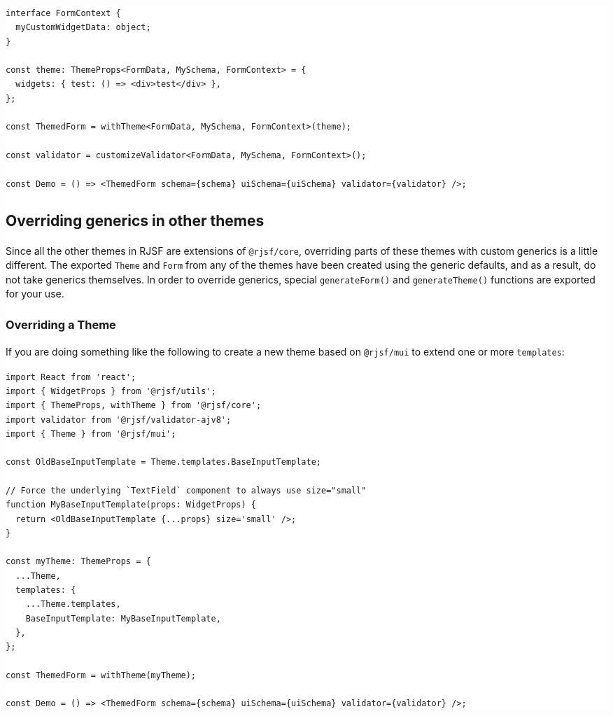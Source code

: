 ```tsx
interface FormContext {
  myCustomWidgetData: object;
}

const theme: ThemeProps<FormData, MySchema, FormContext> = {
  widgets: { test: () => <div>test</div> },
};

const ThemedForm = withTheme<FormData, MySchema, FormContext>(theme);

const validator = customizeValidator<FormData, MySchema, FormContext>();

const Demo = () => <ThemedForm schema={schema} uiSchema={uiSchema} validator={validator} />;
```

## Overriding generics in other themes

Since all the other themes in RJSF are extensions of `@rjsf/core`, overriding parts of these themes with custom generics is a little different.
The exported `Theme` and `Form` from any of the themes have been created using the generic defaults, and as a result, do not take generics themselves.
In order to override generics, special `generateForm()` and `generateTheme()` functions are exported for your use.

### Overriding a Theme

If you are doing something like the following to create a new theme based on `@rjsf/mui` to extend one or more `templates`:

```tsx
import React from 'react';
import { WidgetProps } from '@rjsf/utils';
import { ThemeProps, withTheme } from '@rjsf/core';
import validator from '@rjsf/validator-ajv8';
import { Theme } from '@rjsf/mui';

const OldBaseInputTemplate = Theme.templates.BaseInputTemplate;

// Force the underlying `TextField` component to always use size="small"
function MyBaseInputTemplate(props: WidgetProps) {
  return <OldBaseInputTemplate {...props} size='small' />;
}

const myTheme: ThemeProps = {
  ...Theme,
  templates: {
    ...Theme.templates,
    BaseInputTemplate: MyBaseInputTemplate,
  },
};

const ThemedForm = withTheme(myTheme);

const Demo = () => <ThemedForm schema={schema} uiSchema={uiSchema} validator={validator} />;
```
